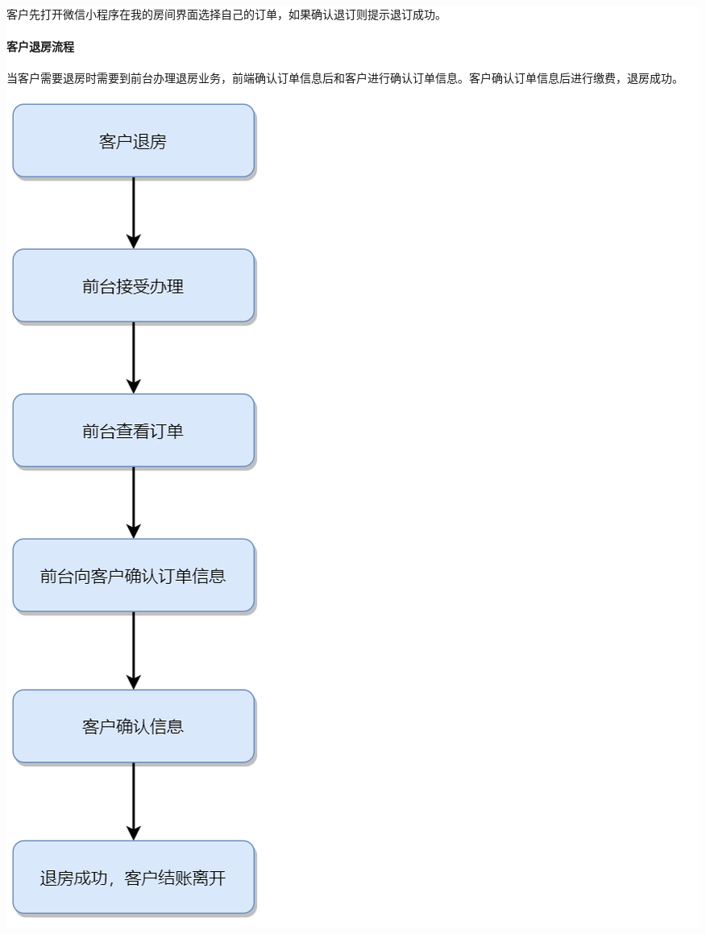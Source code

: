 客户先打开微信小程序在我的房间界面选择自己的订单，如果确认退订则提示退订成功。

#### 客户退房流程

当客户需要退房时需要到前台办理退房业务，前端确认订单信息后和客户进行确认订单信息。客户确认订单信息后进行缴费，退房成功。

![客户退房](./src/客户退房.png)
